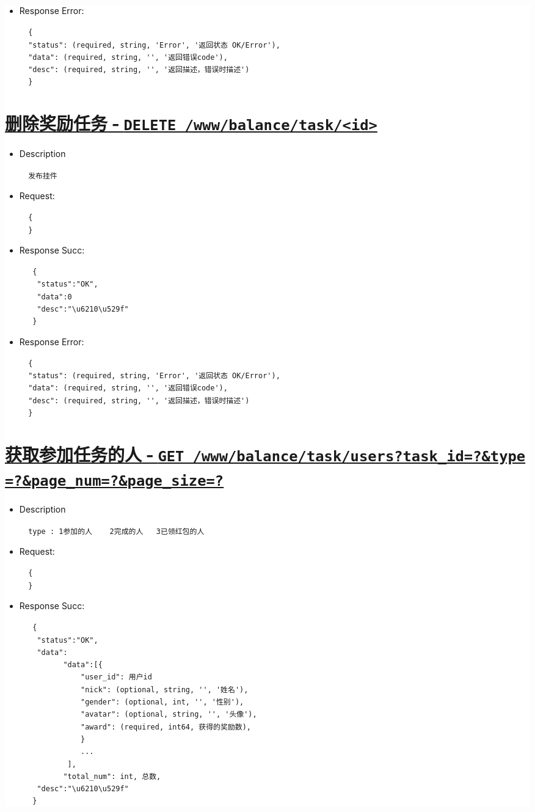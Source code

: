 + Response Error:

		{
		"status": (required, string, 'Error', '返回状态 OK/Error'),
		"data": (required, string, '', '返回错误code'),
		"desc": (required, string, '', '返回描述，错误时描述')
		}

		
# [删除奖励任务 - `DELETE /www/balance/task/<id>`](测试链接)
+ Description

		发布挂件

+ Request:

		{
		}
 
+ Response Succ:

	     {
		  "status":"OK",
		  "data":0
		  "desc":"\u6210\u529f"
	     }

+ Response Error:

		{
		"status": (required, string, 'Error', '返回状态 OK/Error'),
		"data": (required, string, '', '返回错误code'),
		"desc": (required, string, '', '返回描述，错误时描述')
		}

# [获取参加任务的人 - `GET /www/balance/task/users?task_id=?&type=?&page_num=?&page_size=?`](测试链接)
+ Description

		type : 1参加的人    2完成的人   3已领红包的人

+ Request:

		{
		}
 
+ Response Succ:

	     {
		  "status":"OK",
		  "data":
				"data":[{
					"user_id": 用户id
					"nick": (optional, string, '', '姓名'),
					"gender": (optional, int, '', '性别'),
					"avatar": (optional, string, '', '头像'),
					"award": (required, int64, 获得的奖励数),
				  	}
				  	...
				 ],
				"total_num": int, 总数,
		  "desc":"\u6210\u529f"
	     }
